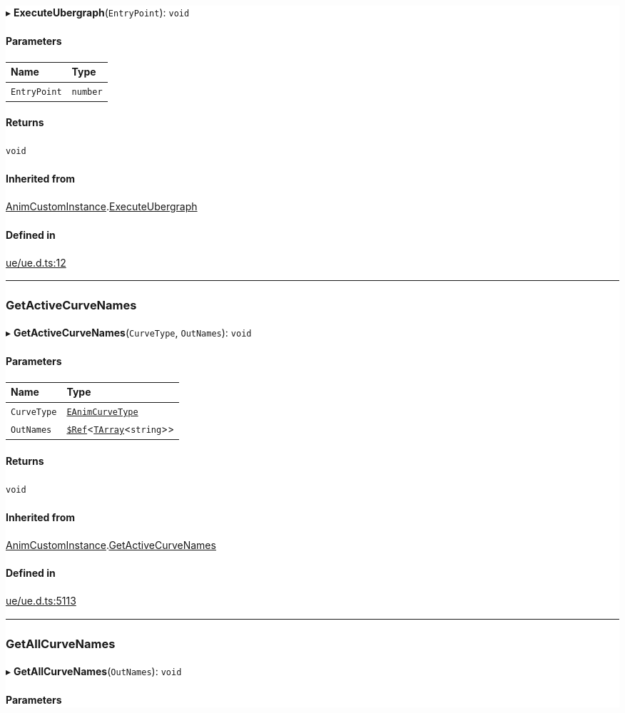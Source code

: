 ▸ **ExecuteUbergraph**(`EntryPoint`): `void`

#### Parameters

| Name | Type |
| :------ | :------ |
| `EntryPoint` | `number` |

#### Returns

`void`

#### Inherited from

[AnimCustomInstance](ue_ue.AnimCustomInstance.md).[ExecuteUbergraph](ue_ue.AnimCustomInstance.md#executeubergraph)

#### Defined in

[ue/ue.d.ts:12](https://github.com/YugMetaverse/yug_typings/blob/25cad34/ue/ue.d.ts#L12)

___

### GetActiveCurveNames

▸ **GetActiveCurveNames**(`CurveType`, `OutNames`): `void`

#### Parameters

| Name | Type |
| :------ | :------ |
| `CurveType` | [`EAnimCurveType`](../enums/ue_ue.EAnimCurveType.md) |
| `OutNames` | [`$Ref`](../interfaces/puerts._Ref.md)<[`TArray`](../interfaces/ue_puerts.TArray.md)<`string`\>\> |

#### Returns

`void`

#### Inherited from

[AnimCustomInstance](ue_ue.AnimCustomInstance.md).[GetActiveCurveNames](ue_ue.AnimCustomInstance.md#getactivecurvenames)

#### Defined in

[ue/ue.d.ts:5113](https://github.com/YugMetaverse/yug_typings/blob/25cad34/ue/ue.d.ts#L5113)

___

### GetAllCurveNames

▸ **GetAllCurveNames**(`OutNames`): `void`

#### Parameters
